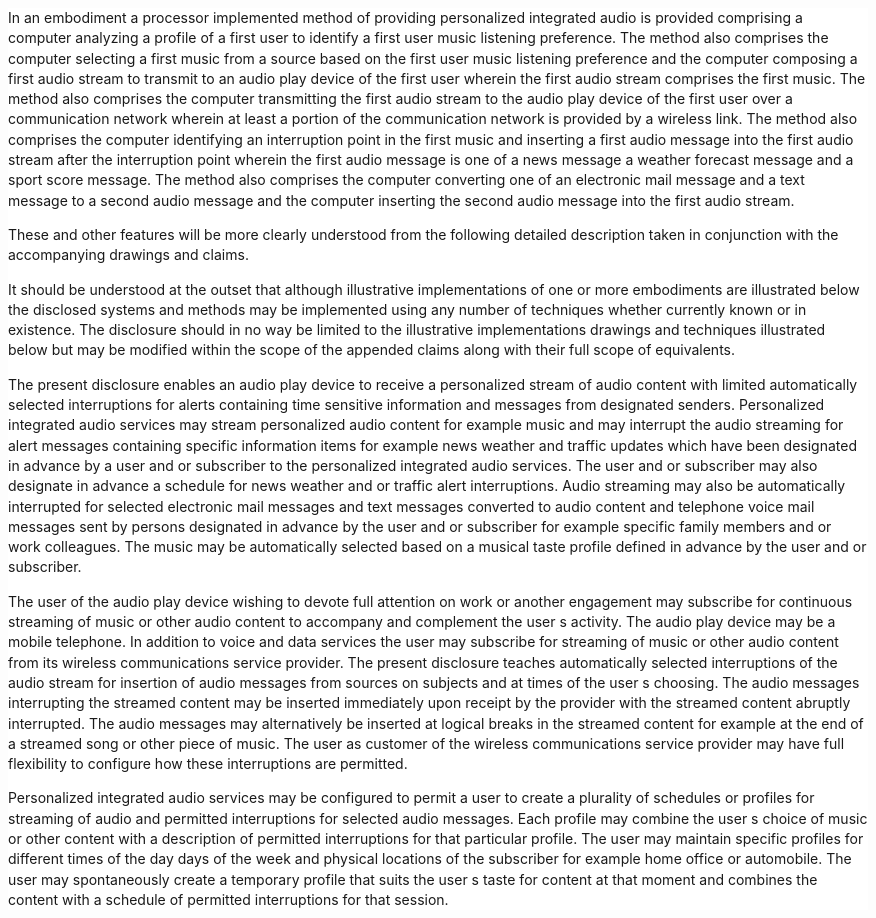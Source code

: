 In an embodiment a processor implemented method of providing personalized integrated audio is provided comprising a computer analyzing a profile of a first user to identify a first user music listening preference. The method also comprises the computer selecting a first music from a source based on the first user music listening preference and the computer composing a first audio stream to transmit to an audio play device of the first user wherein the first audio stream comprises the first music. The method also comprises the computer transmitting the first audio stream to the audio play device of the first user over a communication network wherein at least a portion of the communication network is provided by a wireless link. The method also comprises the computer identifying an interruption point in the first music and inserting a first audio message into the first audio stream after the interruption point wherein the first audio message is one of a news message a weather forecast message and a sport score message. The method also comprises the computer converting one of an electronic mail message and a text message to a second audio message and the computer inserting the second audio message into the first audio stream.

These and other features will be more clearly understood from the following detailed description taken in conjunction with the accompanying drawings and claims.

It should be understood at the outset that although illustrative implementations of one or more embodiments are illustrated below the disclosed systems and methods may be implemented using any number of techniques whether currently known or in existence. The disclosure should in no way be limited to the illustrative implementations drawings and techniques illustrated below but may be modified within the scope of the appended claims along with their full scope of equivalents.

The present disclosure enables an audio play device to receive a personalized stream of audio content with limited automatically selected interruptions for alerts containing time sensitive information and messages from designated senders. Personalized integrated audio services may stream personalized audio content for example music and may interrupt the audio streaming for alert messages containing specific information items for example news weather and traffic updates which have been designated in advance by a user and or subscriber to the personalized integrated audio services. The user and or subscriber may also designate in advance a schedule for news weather and or traffic alert interruptions. Audio streaming may also be automatically interrupted for selected electronic mail messages and text messages converted to audio content and telephone voice mail messages sent by persons designated in advance by the user and or subscriber for example specific family members and or work colleagues. The music may be automatically selected based on a musical taste profile defined in advance by the user and or subscriber.

The user of the audio play device wishing to devote full attention on work or another engagement may subscribe for continuous streaming of music or other audio content to accompany and complement the user s activity. The audio play device may be a mobile telephone. In addition to voice and data services the user may subscribe for streaming of music or other audio content from its wireless communications service provider. The present disclosure teaches automatically selected interruptions of the audio stream for insertion of audio messages from sources on subjects and at times of the user s choosing. The audio messages interrupting the streamed content may be inserted immediately upon receipt by the provider with the streamed content abruptly interrupted. The audio messages may alternatively be inserted at logical breaks in the streamed content for example at the end of a streamed song or other piece of music. The user as customer of the wireless communications service provider may have full flexibility to configure how these interruptions are permitted.

Personalized integrated audio services may be configured to permit a user to create a plurality of schedules or profiles for streaming of audio and permitted interruptions for selected audio messages. Each profile may combine the user s choice of music or other content with a description of permitted interruptions for that particular profile. The user may maintain specific profiles for different times of the day days of the week and physical locations of the subscriber for example home office or automobile. The user may spontaneously create a temporary profile that suits the user s taste for content at that moment and combines the content with a schedule of permitted interruptions for that session.
